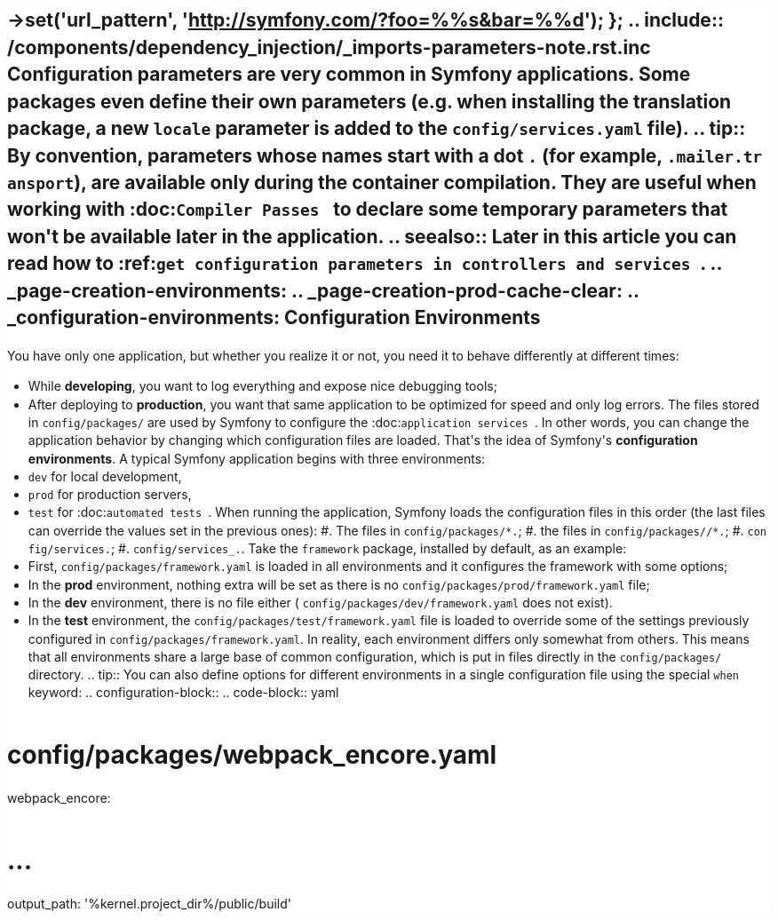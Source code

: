 ->set('url_pattern', 'http://symfony.com/?foo=%%s&bar=%%d');
};
.. include:: /components/dependency_injection/_imports-parameters-note.rst.inc
Configuration parameters are very common in Symfony applications. Some packages
even define their own parameters (e.g. when installing the translation package,
a new ``locale`` parameter is added to the ``config/services.yaml`` file).
.. tip::
By convention, parameters whose names start with a dot ``.`` (for example,
``.mailer.transport``), are available only during the container compilation.
They are useful when working with :doc:`Compiler Passes `
to declare some temporary parameters that won't be available later in the application.
.. seealso::
Later in this article you can read how to
:ref:`get configuration parameters in controllers and services `.
.. _page-creation-environments:
.. _page-creation-prod-cache-clear:
.. _configuration-environments:
Configuration Environments
--------------------------
You have only one application, but whether you realize it or not, you need it
to behave differently at different times:
* While **developing**, you want to log everything and expose nice debugging tools;
* After deploying to **production**, you want that same application to be
optimized for speed and only log errors.
The files stored in ``config/packages/`` are used by Symfony to configure the
:doc:`application services `. In other words, you can change
the application behavior by changing which configuration files are loaded.
That's the idea of Symfony's **configuration environments**.
A typical Symfony application begins with three environments:
* ``dev`` for local development,
* ``prod`` for production servers,
* ``test`` for :doc:`automated tests `.
When running the application, Symfony loads the configuration files in this
order (the last files can override the values set in the previous ones):
#. The files in ``config/packages/*.``;
#. the files in ``config/packages//*.``;
#. ``config/services.``;
#. ``config/services_.``.
Take the ``framework`` package, installed by default, as an example:
* First, ``config/packages/framework.yaml`` is loaded in all environments and
it configures the framework with some options;
* In the **prod** environment, nothing extra will be set as there is no
``config/packages/prod/framework.yaml`` file;
* In the **dev** environment, there is no file either (
``config/packages/dev/framework.yaml`` does not exist).
* In the **test** environment, the ``config/packages/test/framework.yaml`` file
is loaded to override some of the settings previously configured in
``config/packages/framework.yaml``.
In reality, each environment differs only somewhat from others. This means that
all environments share a large base of common configuration, which is put in
files directly in the ``config/packages/`` directory.
.. tip::
You can also define options for different environments in a single
configuration file using the special ``when`` keyword:
.. configuration-block::
.. code-block:: yaml
# config/packages/webpack_encore.yaml
webpack_encore:
# ...
output_path: '%kernel.project_dir%/public/build'